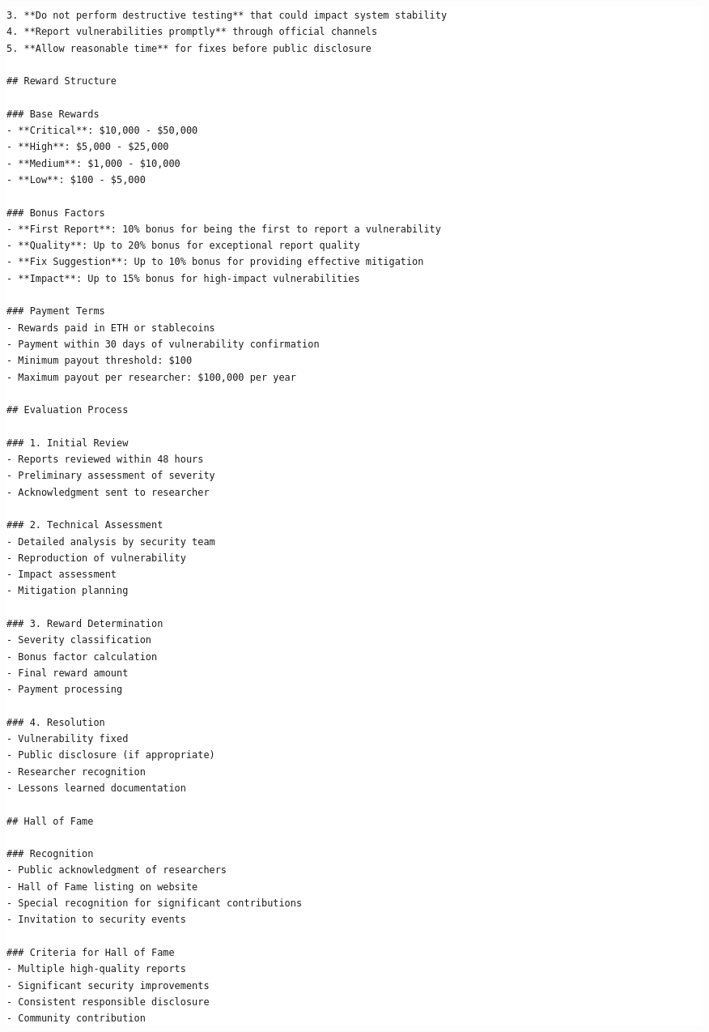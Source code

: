 ```
3. **Do not perform destructive testing** that could impact system stability
4. **Report vulnerabilities promptly** through official channels
5. **Allow reasonable time** for fixes before public disclosure

## Reward Structure

### Base Rewards
- **Critical**: $10,000 - $50,000
- **High**: $5,000 - $25,000
- **Medium**: $1,000 - $10,000
- **Low**: $100 - $5,000

### Bonus Factors
- **First Report**: 10% bonus for being the first to report a vulnerability
- **Quality**: Up to 20% bonus for exceptional report quality
- **Fix Suggestion**: Up to 10% bonus for providing effective mitigation
- **Impact**: Up to 15% bonus for high-impact vulnerabilities

### Payment Terms
- Rewards paid in ETH or stablecoins
- Payment within 30 days of vulnerability confirmation
- Minimum payout threshold: $100
- Maximum payout per researcher: $100,000 per year

## Evaluation Process

### 1. Initial Review
- Reports reviewed within 48 hours
- Preliminary assessment of severity
- Acknowledgment sent to researcher

### 2. Technical Assessment
- Detailed analysis by security team
- Reproduction of vulnerability
- Impact assessment
- Mitigation planning

### 3. Reward Determination
- Severity classification
- Bonus factor calculation
- Final reward amount
- Payment processing

### 4. Resolution
- Vulnerability fixed
- Public disclosure (if appropriate)
- Researcher recognition
- Lessons learned documentation

## Hall of Fame

### Recognition
- Public acknowledgment of researchers
- Hall of Fame listing on website
- Special recognition for significant contributions
- Invitation to security events

### Criteria for Hall of Fame
- Multiple high-quality reports
- Significant security improvements
- Consistent responsible disclosure
- Community contribution

```